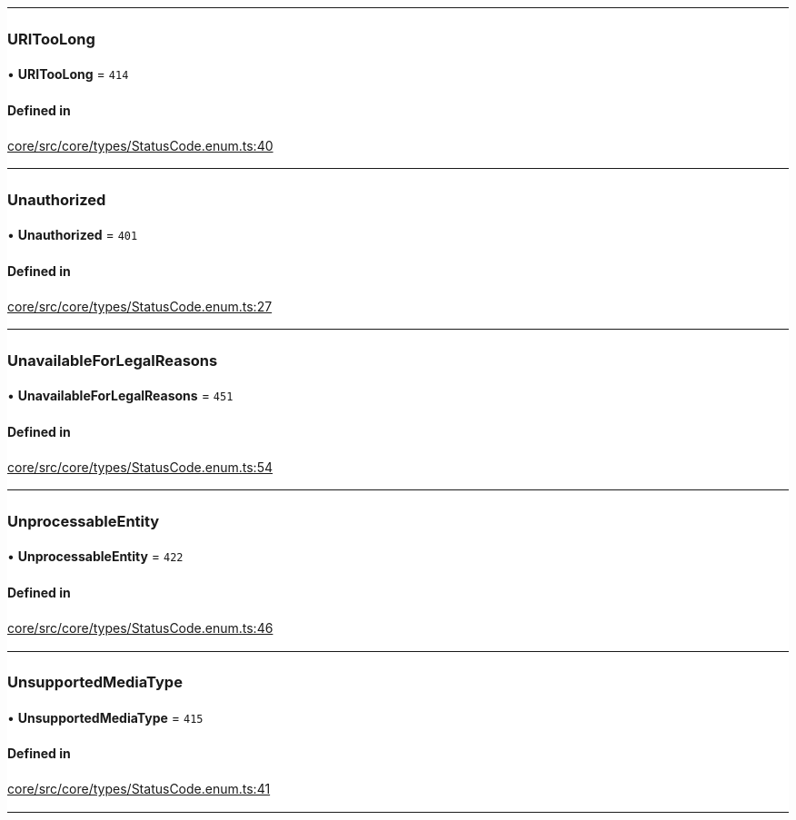 ___

### URITooLong

• **URITooLong** = ``414``

#### Defined in

[core/src/core/types/StatusCode.enum.ts:40](https://github.com/sebastianwessel/purista/blob/c89c5bf/packages/core/src/core/types/StatusCode.enum.ts#L40)

___

### Unauthorized

• **Unauthorized** = ``401``

#### Defined in

[core/src/core/types/StatusCode.enum.ts:27](https://github.com/sebastianwessel/purista/blob/c89c5bf/packages/core/src/core/types/StatusCode.enum.ts#L27)

___

### UnavailableForLegalReasons

• **UnavailableForLegalReasons** = ``451``

#### Defined in

[core/src/core/types/StatusCode.enum.ts:54](https://github.com/sebastianwessel/purista/blob/c89c5bf/packages/core/src/core/types/StatusCode.enum.ts#L54)

___

### UnprocessableEntity

• **UnprocessableEntity** = ``422``

#### Defined in

[core/src/core/types/StatusCode.enum.ts:46](https://github.com/sebastianwessel/purista/blob/c89c5bf/packages/core/src/core/types/StatusCode.enum.ts#L46)

___

### UnsupportedMediaType

• **UnsupportedMediaType** = ``415``

#### Defined in

[core/src/core/types/StatusCode.enum.ts:41](https://github.com/sebastianwessel/purista/blob/c89c5bf/packages/core/src/core/types/StatusCode.enum.ts#L41)

___
